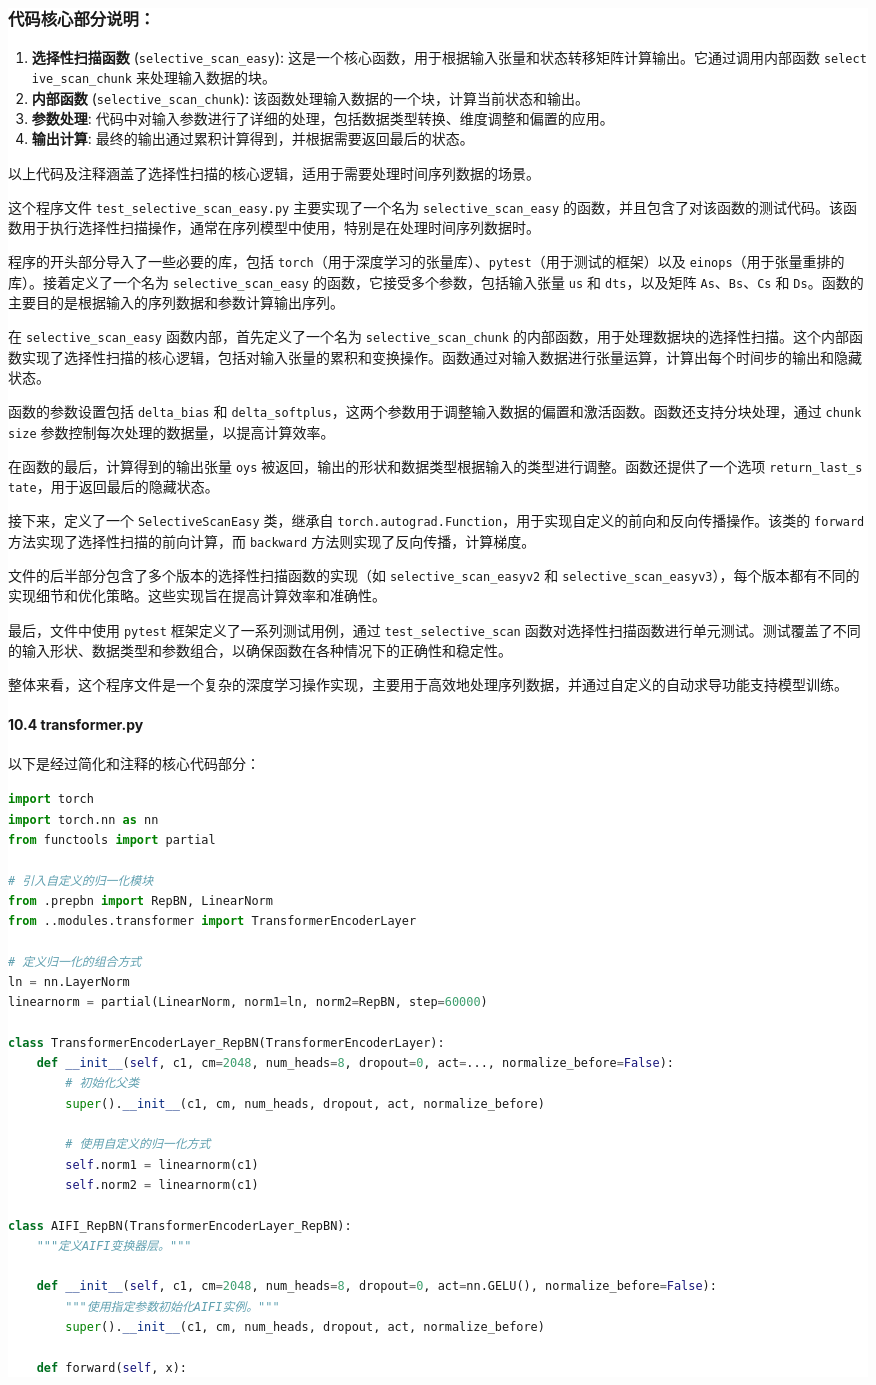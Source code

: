 ### 代码核心部分说明：
1. **选择性扫描函数** (`selective_scan_easy`): 这是一个核心函数，用于根据输入张量和状态转移矩阵计算输出。它通过调用内部函数 `selective_scan_chunk` 来处理输入数据的块。
2. **内部函数** (`selective_scan_chunk`): 该函数处理输入数据的一个块，计算当前状态和输出。
3. **参数处理**: 代码中对输入参数进行了详细的处理，包括数据类型转换、维度调整和偏置的应用。
4. **输出计算**: 最终的输出通过累积计算得到，并根据需要返回最后的状态。

以上代码及注释涵盖了选择性扫描的核心逻辑，适用于需要处理时间序列数据的场景。

这个程序文件 `test_selective_scan_easy.py` 主要实现了一个名为 `selective_scan_easy` 的函数，并且包含了对该函数的测试代码。该函数用于执行选择性扫描操作，通常在序列模型中使用，特别是在处理时间序列数据时。

程序的开头部分导入了一些必要的库，包括 `torch`（用于深度学习的张量库）、`pytest`（用于测试的框架）以及 `einops`（用于张量重排的库）。接着定义了一个名为 `selective_scan_easy` 的函数，它接受多个参数，包括输入张量 `us` 和 `dts`，以及矩阵 `As`、`Bs`、`Cs` 和 `Ds`。函数的主要目的是根据输入的序列数据和参数计算输出序列。

在 `selective_scan_easy` 函数内部，首先定义了一个名为 `selective_scan_chunk` 的内部函数，用于处理数据块的选择性扫描。这个内部函数实现了选择性扫描的核心逻辑，包括对输入张量的累积和变换操作。函数通过对输入数据进行张量运算，计算出每个时间步的输出和隐藏状态。

函数的参数设置包括 `delta_bias` 和 `delta_softplus`，这两个参数用于调整输入数据的偏置和激活函数。函数还支持分块处理，通过 `chunksize` 参数控制每次处理的数据量，以提高计算效率。

在函数的最后，计算得到的输出张量 `oys` 被返回，输出的形状和数据类型根据输入的类型进行调整。函数还提供了一个选项 `return_last_state`，用于返回最后的隐藏状态。

接下来，定义了一个 `SelectiveScanEasy` 类，继承自 `torch.autograd.Function`，用于实现自定义的前向和反向传播操作。该类的 `forward` 方法实现了选择性扫描的前向计算，而 `backward` 方法则实现了反向传播，计算梯度。

文件的后半部分包含了多个版本的选择性扫描函数的实现（如 `selective_scan_easyv2` 和 `selective_scan_easyv3`），每个版本都有不同的实现细节和优化策略。这些实现旨在提高计算效率和准确性。

最后，文件中使用 `pytest` 框架定义了一系列测试用例，通过 `test_selective_scan` 函数对选择性扫描函数进行单元测试。测试覆盖了不同的输入形状、数据类型和参数组合，以确保函数在各种情况下的正确性和稳定性。

整体来看，这个程序文件是一个复杂的深度学习操作实现，主要用于高效地处理序列数据，并通过自定义的自动求导功能支持模型训练。

#### 10.4 transformer.py

以下是经过简化和注释的核心代码部分：

```python
import torch
import torch.nn as nn
from functools import partial

# 引入自定义的归一化模块
from .prepbn import RepBN, LinearNorm
from ..modules.transformer import TransformerEncoderLayer

# 定义归一化的组合方式
ln = nn.LayerNorm
linearnorm = partial(LinearNorm, norm1=ln, norm2=RepBN, step=60000)

class TransformerEncoderLayer_RepBN(TransformerEncoderLayer):
    def __init__(self, c1, cm=2048, num_heads=8, dropout=0, act=..., normalize_before=False):
        # 初始化父类
        super().__init__(c1, cm, num_heads, dropout, act, normalize_before)
        
        # 使用自定义的归一化方式
        self.norm1 = linearnorm(c1)
        self.norm2 = linearnorm(c1)

class AIFI_RepBN(TransformerEncoderLayer_RepBN):
    """定义AIFI变换器层。"""

    def __init__(self, c1, cm=2048, num_heads=8, dropout=0, act=nn.GELU(), normalize_before=False):
        """使用指定参数初始化AIFI实例。"""
        super().__init__(c1, cm, num_heads, dropout, act, normalize_before)

    def forward(self, x):
```